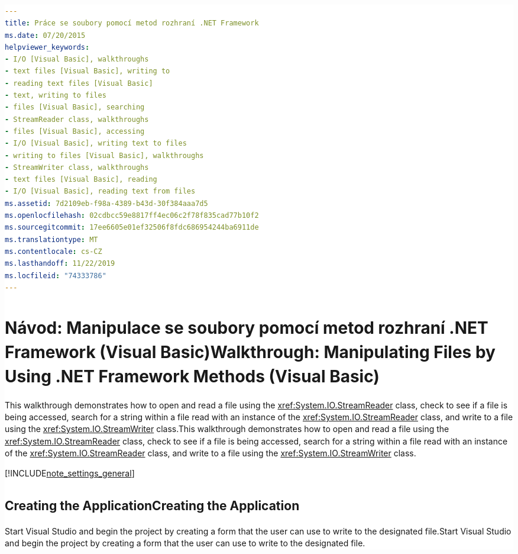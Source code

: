 ```yaml
---
title: Práce se soubory pomocí metod rozhraní .NET Framework
ms.date: 07/20/2015
helpviewer_keywords:
- I/O [Visual Basic], walkthroughs
- text files [Visual Basic], writing to
- reading text files [Visual Basic]
- text, writing to files
- files [Visual Basic], searching
- StreamReader class, walkthroughs
- files [Visual Basic], accessing
- I/O [Visual Basic], writing text to files
- writing to files [Visual Basic], walkthroughs
- StreamWriter class, walkthroughs
- text files [Visual Basic], reading
- I/O [Visual Basic], reading text from files
ms.assetid: 7d2109eb-f98a-4389-b43d-30f384aaa7d5
ms.openlocfilehash: 02cdbcc59e8817ff4ec06c2f78f835cad77b10f2
ms.sourcegitcommit: 17ee6605e01ef32506f8fdc686954244ba6911de
ms.translationtype: MT
ms.contentlocale: cs-CZ
ms.lasthandoff: 11/22/2019
ms.locfileid: "74333786"
---
```

# <a name="walkthrough-manipulating-files-by-using-net-framework-methods-visual-basic"></a><span data-ttu-id="7478c-102">Návod: Manipulace se soubory pomocí metod rozhraní .NET Framework (Visual Basic)</span><span class="sxs-lookup"><span data-stu-id="7478c-102">Walkthrough: Manipulating Files by Using .NET Framework Methods (Visual Basic)</span></span>

<span data-ttu-id="7478c-103">This walkthrough demonstrates how to open and read a file using the <xref:System.IO.StreamReader> class, check to see if a file is being accessed, search for a string within a file read with an instance of the <xref:System.IO.StreamReader> class, and write to a file using the <xref:System.IO.StreamWriter> class.</span><span class="sxs-lookup"><span data-stu-id="7478c-103">This walkthrough demonstrates how to open and read a file using the <xref:System.IO.StreamReader> class, check to see if a file is being accessed, search for a string within a file read with an instance of the <xref:System.IO.StreamReader> class, and write to a file using the <xref:System.IO.StreamWriter> class.</span></span>

[!INCLUDE[note_settings_general](~/includes/note-settings-general-md.md)]

## <a name="creating-the-application"></a><span data-ttu-id="7478c-104">Creating the Application</span><span class="sxs-lookup"><span data-stu-id="7478c-104">Creating the Application</span></span>

<span data-ttu-id="7478c-105">Start Visual Studio and begin the project by creating a form that the user can use to write to the designated file.</span><span class="sxs-lookup"><span data-stu-id="7478c-105">Start Visual Studio and begin the project by creating a form that the user can use to write to the designated file.</span></span>
